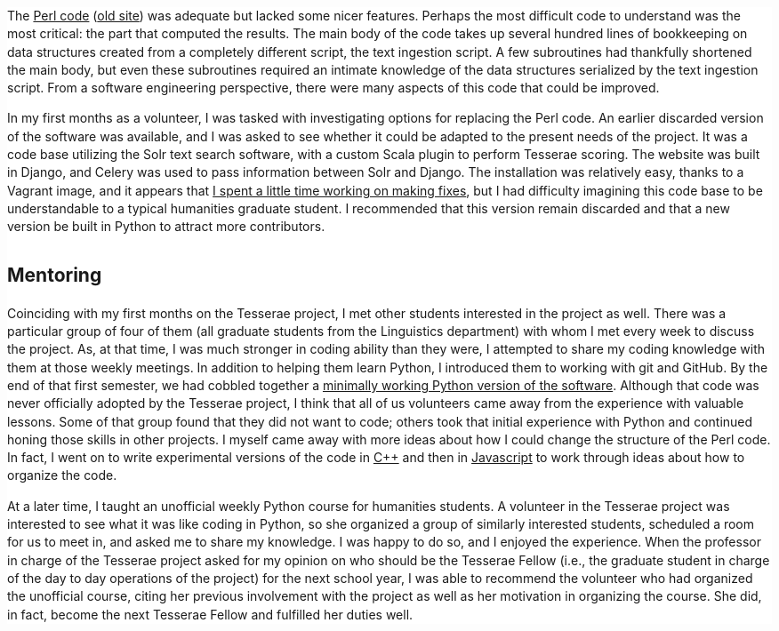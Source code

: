 The [Perl code](https://github.com/tesserae/tesserae) ([old site](https://tesseraev3.caset.buffalo.edu/)) was adequate but lacked some nicer features.
Perhaps the most difficult code to understand was the most critical: the part that computed the results.
The main body of the code takes up several hundred lines of bookkeeping on data structures created from a completely different script, the text ingestion script.
A few subroutines had thankfully shortened the main body, but even these subroutines required an intimate knowledge of the data structures serialized by the text ingestion script.
From a software engineering perspective, there were many aspects of this code that could be improved.

In my first months as a volunteer, I was tasked with investigating options for replacing the Perl code.
An earlier discarded version of the software was available, and I was asked to see whether it could be adapted to the present needs of the project.
It was a code base utilizing the Solr text search software, with a custom Scala plugin to perform Tesserae scoring.
The website was built in Django, and Celery was used to pass information between Solr and Django.
The installation was relatively easy, thanks to a Vagrant image, and it appears that [I spent a little time working on making fixes](https://github.com/nOkuda/tesserae-ng), but I had difficulty imagining this code base to be understandable to a typical humanities graduate student.
I recommended that this version remain discarded and that a new version be built in Python to attract more contributors.

## Mentoring

Coinciding with my first months on the Tesserae project, I met other students interested in the project as well.
There was a particular group of four of them (all graduate students from the Linguistics department) with whom I met every week to discuss the project.
As, at that time, I was much stronger in coding ability than they were, I attempted to share my coding knowledge with them at those weekly meetings.
In addition to helping them learn Python, I introduced them to working with git and GitHub.
By the end of that first semester, we had cobbled together a [minimally working Python version of the software](https://github.com/nOkuda/pytesserae).
Although that code was never officially adopted by the Tesserae project, I think that all of us volunteers came away from the experience with valuable lessons.
Some of that group found that they did not want to code; others took that initial experience with Python and continued honing those skills in other projects.
I myself came away with more ideas about how I could change the structure of the Perl code.
In fact, I went on to write experimental versions of the code in [C++](https://gitlab.com/nozomu.okuda/compare-tess/-/tree/master/cpp) and then in [Javascript](https://gitlab.com/nozomu.okuda/compare-tess/-/tree/master/js) to work through ideas about how to organize the code.

At a later time, I taught an unofficial weekly Python course for humanities students.
A volunteer in the Tesserae project was interested to see what it was like coding in Python, so she organized a group of similarly interested students, scheduled a room for us to meet in, and asked me to share my knowledge.
I was happy to do so, and I enjoyed the experience.
When the professor in charge of the Tesserae project asked for my opinion on who should be the Tesserae Fellow (i.e., the graduate student in charge of the day to day operations of the project) for the next school year, I was able to recommend the volunteer who had organized the unofficial course, citing her previous involvement with the project as well as her motivation in organizing the course.
She did, in fact, become the next Tesserae Fellow and fulfilled her duties well.
